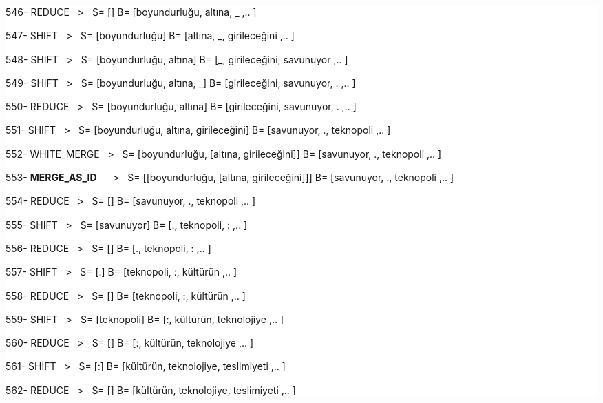 546- REDUCE&nbsp;&nbsp;&nbsp;>&nbsp;&nbsp;&nbsp;S= []   B= [boyundurluğu, altına, _ ,.. ]



547- SHIFT&nbsp;&nbsp;&nbsp;>&nbsp;&nbsp;&nbsp;S= [boyundurluğu]   B= [altına, _, girileceğini ,.. ]



548- SHIFT&nbsp;&nbsp;&nbsp;>&nbsp;&nbsp;&nbsp;S= [boyundurluğu, altına]   B= [_, girileceğini, savunuyor ,.. ]



549- SHIFT&nbsp;&nbsp;&nbsp;>&nbsp;&nbsp;&nbsp;S= [boyundurluğu, altına, _]   B= [girileceğini, savunuyor, . ,.. ]



550- REDUCE&nbsp;&nbsp;&nbsp;>&nbsp;&nbsp;&nbsp;S= [boyundurluğu, altına]   B= [girileceğini, savunuyor, . ,.. ]



551- SHIFT&nbsp;&nbsp;&nbsp;>&nbsp;&nbsp;&nbsp;S= [boyundurluğu, altına, girileceğini]   B= [savunuyor, ., teknopoli ,.. ]



552- WHITE_MERGE&nbsp;&nbsp;&nbsp;>&nbsp;&nbsp;&nbsp;S= [boyundurluğu, [altına, girileceğini]]   B= [savunuyor, ., teknopoli ,.. ]



553- **MERGE_AS_ID**&nbsp;&nbsp;&nbsp;&nbsp;&nbsp;&nbsp;>&nbsp;&nbsp;&nbsp;S= [[boyundurluğu, [altına, girileceğini]]]   B= [savunuyor, ., teknopoli ,.. ]



554- REDUCE&nbsp;&nbsp;&nbsp;>&nbsp;&nbsp;&nbsp;S= []   B= [savunuyor, ., teknopoli ,.. ]



555- SHIFT&nbsp;&nbsp;&nbsp;>&nbsp;&nbsp;&nbsp;S= [savunuyor]   B= [., teknopoli, : ,.. ]



556- REDUCE&nbsp;&nbsp;&nbsp;>&nbsp;&nbsp;&nbsp;S= []   B= [., teknopoli, : ,.. ]



557- SHIFT&nbsp;&nbsp;&nbsp;>&nbsp;&nbsp;&nbsp;S= [.]   B= [teknopoli, :, kültürün ,.. ]



558- REDUCE&nbsp;&nbsp;&nbsp;>&nbsp;&nbsp;&nbsp;S= []   B= [teknopoli, :, kültürün ,.. ]



559- SHIFT&nbsp;&nbsp;&nbsp;>&nbsp;&nbsp;&nbsp;S= [teknopoli]   B= [:, kültürün, teknolojiye ,.. ]



560- REDUCE&nbsp;&nbsp;&nbsp;>&nbsp;&nbsp;&nbsp;S= []   B= [:, kültürün, teknolojiye ,.. ]



561- SHIFT&nbsp;&nbsp;&nbsp;>&nbsp;&nbsp;&nbsp;S= [:]   B= [kültürün, teknolojiye, teslimiyeti ,.. ]



562- REDUCE&nbsp;&nbsp;&nbsp;>&nbsp;&nbsp;&nbsp;S= []   B= [kültürün, teknolojiye, teslimiyeti ,.. ]
